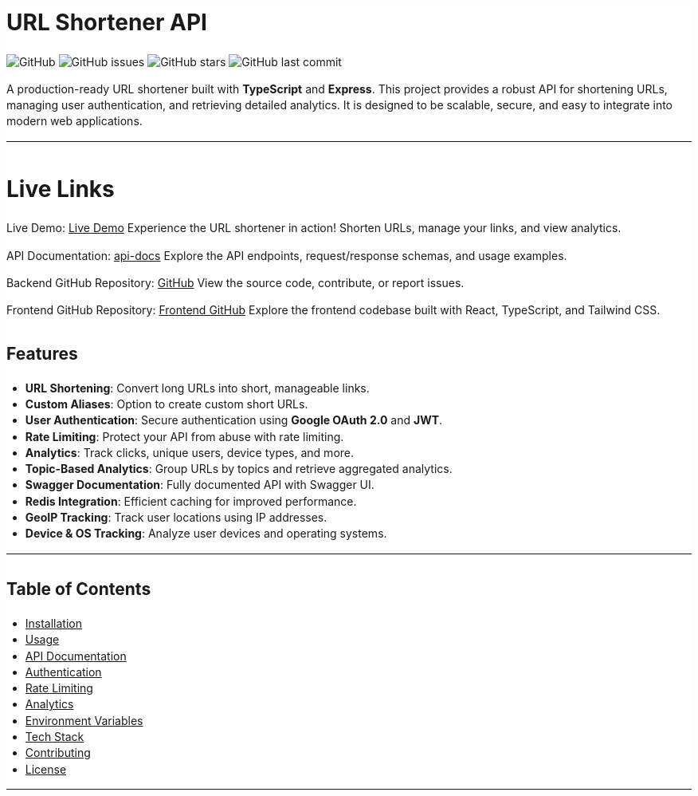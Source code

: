 # URL Shortener API

![GitHub](https://img.shields.io/github/license/Yasg-uru/Url_shortner)
![GitHub issues](https://img.shields.io/github/issues/Yasg-uru/Url_shortner)
![GitHub stars](https://img.shields.io/github/stars/Yasg-uru/Url_shortner)
![GitHub last commit](https://img.shields.io/github/last-commit/Yasg-uru/Url_shortner)

A production-ready URL shortener built with **TypeScript** and **Express**. This project provides a robust API for shortening URLs, managing user authentication, and retrieving detailed analytics. It is designed to be scalable, secure, and easy to integrate into modern web applications.

---
# Live Links
Live Demo: [Live Demo](https://url-shortner-frontend-virid.vercel.app)
Experience the URL shortener in action! Shorten URLs, manage your links, and view analytics.

API Documentation: [api-docs](https://url-shortner-aeg8.onrender.com/api-docs/)
Explore the API endpoints, request/response schemas, and usage examples.

Backend GitHub Repository: [GitHub](https://github.com/Yasg-uru/Url_shortner)
View the source code, contribute, or report issues.

Frontend GitHub Repository: [Frontend GitHub](https://github.com/Yasg-uru/url-shortner-frontend)
Explore the frontend codebase built with React, TypeScript, and Tailwind CSS.



## Features

- **URL Shortening**: Convert long URLs into short, manageable links.
- **Custom Aliases**: Option to create custom short URLs.
- **User Authentication**: Secure authentication using **Google OAuth 2.0** and **JWT**.
- **Rate Limiting**: Protect your API from abuse with rate limiting.
- **Analytics**: Track clicks, unique users, device types, and more.
- **Topic-Based Analytics**: Group URLs by topics and retrieve aggregated analytics.
- **Swagger Documentation**: Fully documented API with Swagger UI.
- **Redis Integration**: Efficient caching for improved performance.
- **GeoIP Tracking**: Track user locations using IP addresses.
- **Device & OS Tracking**: Analyze user devices and operating systems.

---

## Table of Contents

- [Installation](#installation)
- [Usage](#usage)
- [API Documentation](#api-documentation)
- [Authentication](#authentication)
- [Rate Limiting](#rate-limiting)
- [Analytics](#analytics)
- [Environment Variables](#environment-variables)
- [Tech Stack](#tech-stack)
- [Contributing](#contributing)
- [License](#license)

---